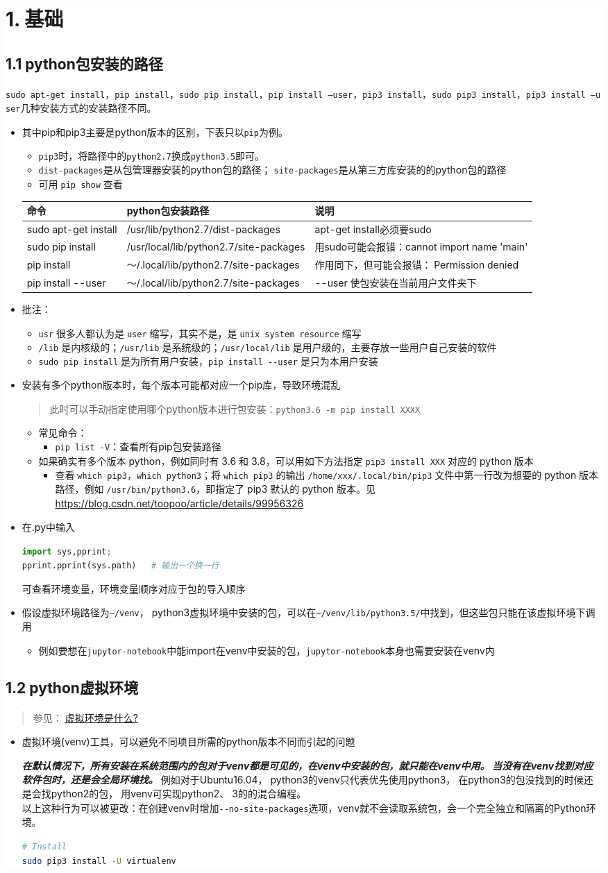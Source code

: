 # 1. 基础
## 1.1 python包安装的路径
`sudo apt-get install`，`pip install`，`sudo pip install`，`pip install –user`，`pip3 install`，`sudo pip3 install`，`pip3 install –user`几种安装方式的安装路径不同。  
* 其中pip和pip3主要是python版本的区别，下表只以`pip`为例。   
  * `pip3`时，将路径中的`python2.7`换成`python3.5`即可。   
  * `dist-packages`是从包管理器安装的python包的路径； `site-packages`是从第三方库安装的的python包的路径
  * 可用 `pip show` 查看

   | 命令 | python包安装路径 | 说明 |
   | :------------ |:---------------|:---|
   | sudo apt-get install | /usr/lib/python2.7/dist-packages |apt-get install必须要sudo|
   | sudo pip install | /usr/local/lib/python2.7/site-packages | 用sudo可能会报错：cannot import name 'main'|
   | pip install | ～/.local/lib/python2.7/site-packages |作用同下，但可能会报错： Permission denied|
   | pip install --user| ～/.local/lib/python2.7/site-packages |--user 使包安装在当前用户文件夹下|

* 批注：
  * `usr` 很多人都认为是 `user` 缩写，其实不是，是 `unix system resource` 缩写
  * `/lib` 是内核级的；`/usr/lib` 是系统级的；`/usr/local/lib` 是用户级的，主要存放一些用户自己安装的软件
  * `sudo pip install` 是为所有用户安装，`pip install --user` 是只为本用户安装

* 安装有多个python版本时，每个版本可能都对应一个pip库，导致环境混乱
  > 此时可以手动指定使用哪个python版本进行包安装：`python3.6 -m pip install XXXX` 
  
  * 常见命令：
    * `pip list -V`：查看所有pip包安装路径
  * 如果确实有多个版本 python，例如同时有 3.6 和 3.8，可以用如下方法指定 `pip3 install XXX` 对应的 python 版本
    * 查看 `which pip3`，`which python3`；将 `which pip3` 的输出 `/home/xxx/.local/bin/pip3` 文件中第一行改为想要的 python 版本路径，例如 `/usr/bin/python3.6`，即指定了 pip3 默认的 python 版本。见 https://blog.csdn.net/toopoo/article/details/99956326  

* 在.py中输入
  ```python
  import sys,pprint;  
  pprint.pprint(sys.path)   # 输出一个换一行
  ```
  可查看环境变量，环境变量顺序对应于包的导入顺序
* 假设虚拟环境路径为`~/venv`， python3虚拟环境中安装的包，可以在`~/venv/lib/python3.5/`中找到，但这些包只能在该虚拟环境下调用
  * 例如要想在`jupytor-notebook`中能import在venv中安装的包，`jupytor-notebook`本身也需要安装在venv内

## 1.2 python虚拟环境
> 参见： [虚拟环境是什么?](https://ningyu1.github.io/site/post/63-python-virtualenv/)  

* 虚拟环境(venv)工具，可以避免不同项目所需的python版本不同而引起的问题  

    ___在默认情况下，所有安装在系统范围内的包对于venv都是可见的，在venv中安装的包，就只能在venv中用。 当没有在venv找到对应软件包时，还是会全局环境找。___ 例如对于Ubuntu16.04， python3的venv只代表优先使用python3， 在python3的包没找到的时候还是会找python2的包， 用venv可实现python2、 3的的混合编程。    
    以上这种行为可以被更改：在创建venv时增加`--no-site-packages`选项，venv就不会读取系统包，会一个完全独立和隔离的Python环境。  
    ```bash
    # Install
    sudo pip3 install -U virtualenv
